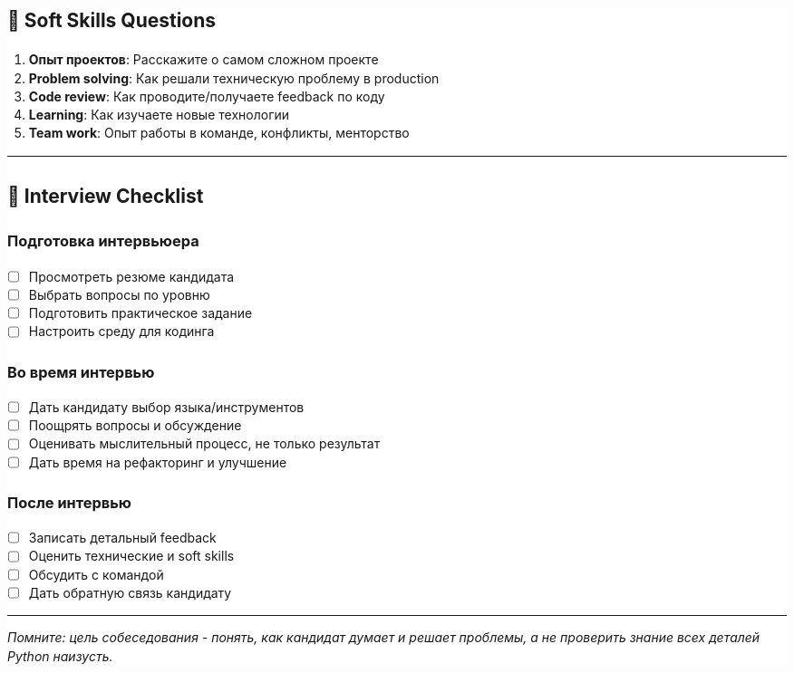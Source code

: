 
## 💼 Soft Skills Questions

1. **Опыт проектов**: Расскажите о самом сложном проекте
2. **Problem solving**: Как решали техническую проблему в production
3. **Code review**: Как проводите/получаете feedback по коду
4. **Learning**: Как изучаете новые технологии
5. **Team work**: Опыт работы в команде, конфликты, менторство

---

## 📝 Interview Checklist

### Подготовка интервьюера
- [ ] Просмотреть резюме кандидата
- [ ] Выбрать вопросы по уровню
- [ ] Подготовить практическое задание
- [ ] Настроить среду для кодинга

### Во время интервью
- [ ] Дать кандидату выбор языка/инструментов
- [ ] Поощрять вопросы и обсуждение
- [ ] Оценивать мыслительный процесс, не только результат
- [ ] Дать время на рефакторинг и улучшение

### После интервью
- [ ] Записать детальный feedback
- [ ] Оценить технические и soft skills
- [ ] Обсудить с командой
- [ ] Дать обратную связь кандидату

---

*Помните: цель собеседования - понять, как кандидат думает и решает проблемы, а не проверить знание всех деталей Python наизусть.*